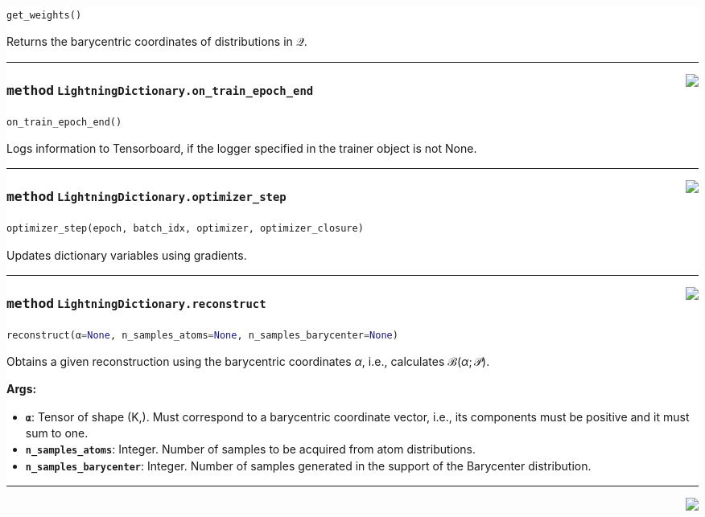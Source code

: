 ```python
get_weights()
```

Returns the barycentric coordinates of distributions in $\mathcal{Q}$. 

---

<a href="../dictionary_learning/lightning_dictionary.py#L1092"><img align="right" style="float:right;" src="https://img.shields.io/badge/-source-cccccc?style=flat-square"></a>

### <kbd>method</kbd> `LightningDictionary.on_train_epoch_end`

```python
on_train_epoch_end()
```

Logs information to Tensorboard, if the logger specified in the trainer object is not None. 

---

<a href="../dictionary_learning/lightning_dictionary.py#L754"><img align="right" style="float:right;" src="https://img.shields.io/badge/-source-cccccc?style=flat-square"></a>

### <kbd>method</kbd> `LightningDictionary.optimizer_step`

```python
optimizer_step(epoch, batch_idx, optimizer, optimizer_closure)
```

Updates dictionary variables using gradients. 

---

<a href="../dictionary_learning/lightning_dictionary.py#L1140"><img align="right" style="float:right;" src="https://img.shields.io/badge/-source-cccccc?style=flat-square"></a>

### <kbd>method</kbd> `LightningDictionary.reconstruct`

```python
reconstruct(α=None, n_samples_atoms=None, n_samples_barycenter=None)
```

Obtains a given reconstruction using the barycentric coordinates $\alpha$, i.e., calculates $\mathcal{B}(\alpha;\mathcal{P})$. 



**Args:**
 
 - <b>`α`</b>:  Tensor of shape (K,).  Must correspond to a barycentric coordinate vector, i.e., its components must be  positive and it must sum to one. 
 - <b>`n_samples_atoms`</b>:  Integer.  Number of samples to be acquired from atom distributions. 
 - <b>`n_samples_barycenter`</b>:  Integer.  Number of samples generated in the support of the Barycenter distribution. 

---

<a href="../dictionary_learning/lightning_dictionary.py#L771"><img align="right" style="float:right;" src="https://img.shields.io/badge/-source-cccccc?style=flat-square"></a>
